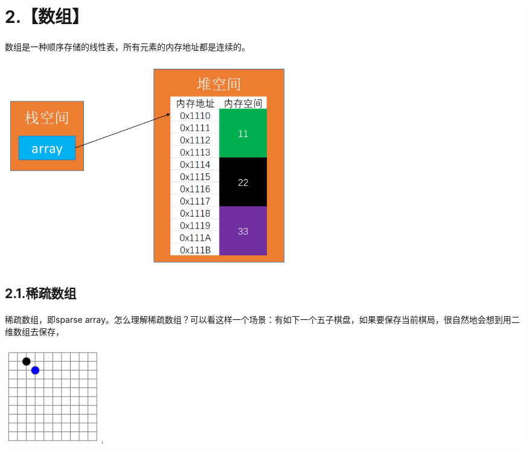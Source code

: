 # 2.【数组】

数组是一种顺序存储的线性表，所有元素的内存地址都是连续的。

<img src="./images/基本数组.png" style="zoom:67%;" />

## 2.1.稀疏数组

稀疏数组，即sparse array。怎么理解稀疏数组？可以看这样一个场景：有如下一个五子棋盘，如果要保存当前棋局，很自然地会想到用二维数组去保存， 

<img src="./images/稀疏数组_棋盘.png" style="zoom:50%;" />
